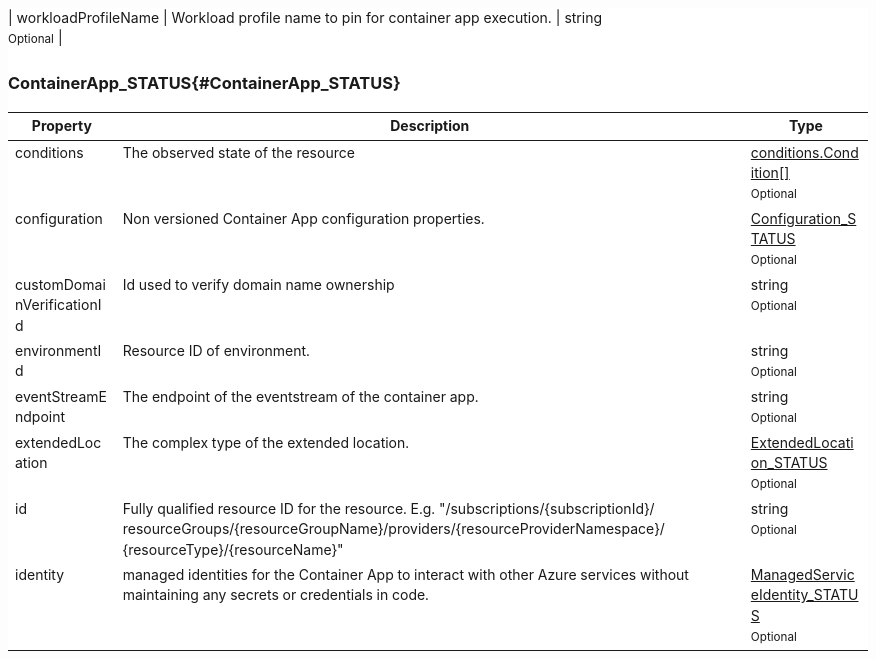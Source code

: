 | workloadProfileName         | Workload profile name to pin for container app execution.                                                                                                                                                                                                                                          | string<br/><small>Optional</small>                                                                                                                                   |

### ContainerApp_STATUS{#ContainerApp_STATUS}

| Property                   | Description                                                                                                                                                                                                                                                                                                                 | Type                                                                                                                                                    |
|----------------------------|-----------------------------------------------------------------------------------------------------------------------------------------------------------------------------------------------------------------------------------------------------------------------------------------------------------------------------|---------------------------------------------------------------------------------------------------------------------------------------------------------|
| conditions                 | The observed state of the resource                                                                                                                                                                                                                                                                                          | [conditions.Condition[]](https://pkg.go.dev/github.com/Azure/azure-service-operator/v2/pkg/genruntime/conditions#Condition)<br/><small>Optional</small> |
| configuration              | Non versioned Container App configuration properties.                                                                                                                                                                                                                                                                       | [Configuration_STATUS](#Configuration_STATUS)<br/><small>Optional</small>                                                                               |
| customDomainVerificationId | Id used to verify domain name ownership                                                                                                                                                                                                                                                                                     | string<br/><small>Optional</small>                                                                                                                      |
| environmentId              | Resource ID of environment.                                                                                                                                                                                                                                                                                                 | string<br/><small>Optional</small>                                                                                                                      |
| eventStreamEndpoint        | The endpoint of the eventstream of the container app.                                                                                                                                                                                                                                                                       | string<br/><small>Optional</small>                                                                                                                      |
| extendedLocation           | The complex type of the extended location.                                                                                                                                                                                                                                                                                  | [ExtendedLocation_STATUS](#ExtendedLocation_STATUS)<br/><small>Optional</small>                                                                         |
| id                         | Fully qualified resource ID for the resource. E.g. "/&ZeroWidthSpace;subscriptions/&ZeroWidthSpace;{subscriptionId}/&ZeroWidthSpace;resourceGroups/&ZeroWidthSpace;{resourceGroupName}/&ZeroWidthSpace;providers/&ZeroWidthSpace;{resourceProviderNamespace}/&ZeroWidthSpace;{resourceType}/&ZeroWidthSpace;{resourceName}" | string<br/><small>Optional</small>                                                                                                                      |
| identity                   | managed identities for the Container App to interact with other Azure services without maintaining any secrets or credentials in code.                                                                                                                                                                                      | [ManagedServiceIdentity_STATUS](#ManagedServiceIdentity_STATUS)<br/><small>Optional</small>                                                             |